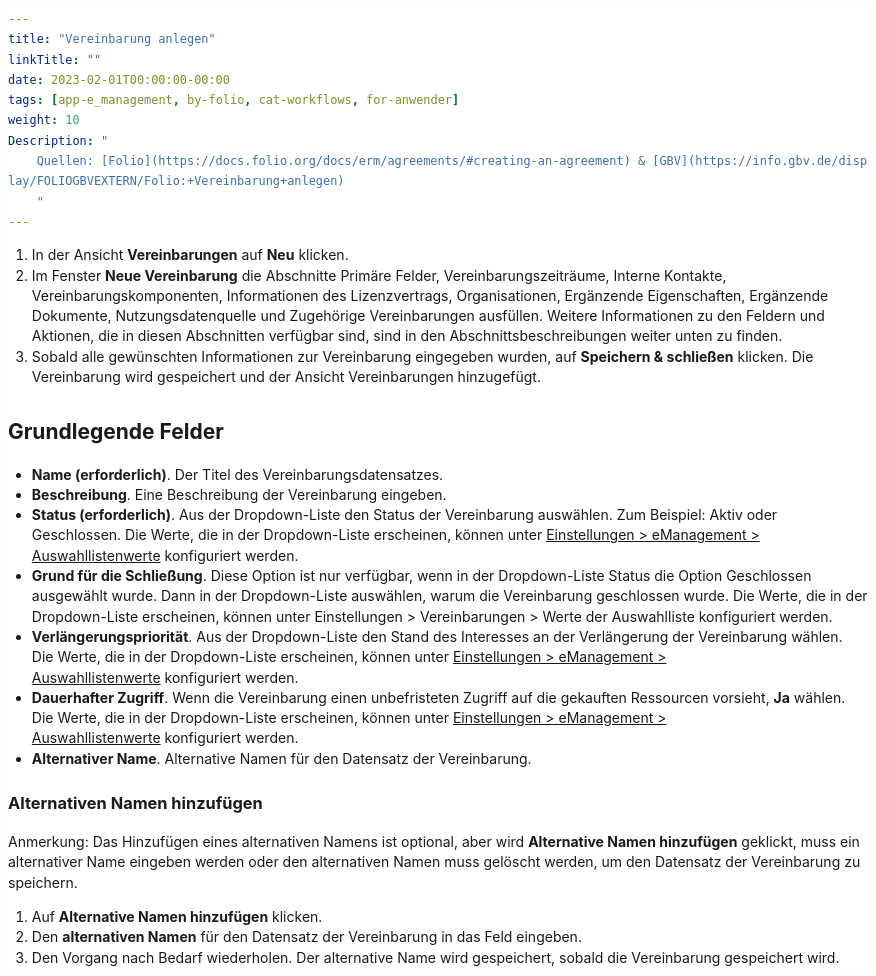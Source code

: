 ```yaml
---
title: "Vereinbarung anlegen"
linkTitle: ""
date: 2023-02-01T00:00:00-00:00
tags: [app-e_management, by-folio, cat-workflows, for-anwender]
weight: 10
Description: "
    Quellen: [Folio](https://docs.folio.org/docs/erm/agreements/#creating-an-agreement) & [GBV](https://info.gbv.de/display/FOLIOGBVEXTERN/Folio:+Vereinbarung+anlegen)
    "
---
```


1.  In der Ansicht **Vereinbarungen** auf **Neu** klicken.
2.  Im Fenster **Neue Vereinbarung** die Abschnitte Primäre Felder, Vereinbarungszeiträume, Interne Kontakte, Vereinbarungskomponenten, Informationen des Lizenzvertrags, Organisationen, Ergänzende Eigenschaften, Ergänzende Dokumente, Nutzungsdatenquelle und Zugehörige Vereinbarungen ausfüllen. Weitere Informationen zu den Feldern und Aktionen, die in diesen Abschnitten verfügbar sind, sind in den Abschnittsbeschreibungen weiter unten zu finden.
3.  Sobald alle gewünschten Informationen zur Vereinbarung eingegeben wurden, auf **Speichern & schließen** klicken. Die Vereinbarung wird gespeichert und der Ansicht Vereinbarungen hinzugefügt.

## Grundlegende Felder

-   **Name (erforderlich)**. Der Titel des Vereinbarungsdatensatzes.
-   **Beschreibung**. Eine Beschreibung der Vereinbarung eingeben.
-   **Status (erforderlich)**. Aus der Dropdown-Liste den Status der Vereinbarung auswählen. Zum Beispiel: Aktiv oder Geschlossen. Die Werte, die in der Dropdown-Liste erscheinen, können unter [Einstellungen > eManagement > Auswahllistenwerte](https://info.gbv.de/display/FOLIOGBVEXTERN/Einstellungen+%28eManagement%29%3A+Auswahllistenwerte) konfiguriert werden.
-   **Grund für die Schließung**. Diese Option ist nur verfügbar, wenn in der Dropdown-Liste Status die Option Geschlossen ausgewählt wurde. Dann in der Dropdown-Liste auswählen, warum die Vereinbarung geschlossen wurde. Die Werte, die in der Dropdown-Liste erscheinen, können unter Einstellungen > Vereinbarungen > Werte der Auswahlliste konfiguriert werden.
-   **Verlängerungspriorität**. Aus der Dropdown-Liste den Stand des Interesses an der Verlängerung der Vereinbarung wählen. Die Werte, die in der Dropdown-Liste erscheinen, können unter [Einstellungen > eManagement > Auswahllistenwerte](https://info.gbv.de/display/FOLIOGBVEXTERN/Einstellungen+%28eManagement%29%3A+Auswahllistenwerte) konfiguriert werden.
-   **Dauerhafter Zugriff**. Wenn die Vereinbarung einen unbefristeten Zugriff auf die gekauften Ressourcen vorsieht, **Ja** wählen. Die Werte, die in der Dropdown-Liste erscheinen, können unter [Einstellungen > eManagement > Auswahllistenwerte](https://info.gbv.de/display/FOLIOGBVEXTERN/Einstellungen+%28eManagement%29%3A+Auswahllistenwerte) konfiguriert werden.
-   **Alternativer Name**. Alternative Namen für den Datensatz der Vereinbarung.

### Alternativen Namen hinzufügen

Anmerkung: Das Hinzufügen eines alternativen Namens ist optional, aber wird **Alternative Namen hinzufügen** geklickt, muss ein alternativer Name eingeben werden oder den alternativen Namen muss gelöscht werden, um den Datensatz der Vereinbarung zu speichern.

1.  Auf **Alternative Namen hinzufügen** klicken.
2.  Den **alternativen Namen** für den Datensatz der Vereinbarung in das Feld eingeben.
3.  Den Vorgang nach Bedarf wiederholen. Der alternative Name wird gespeichert, sobald die Vereinbarung gespeichert wird.
